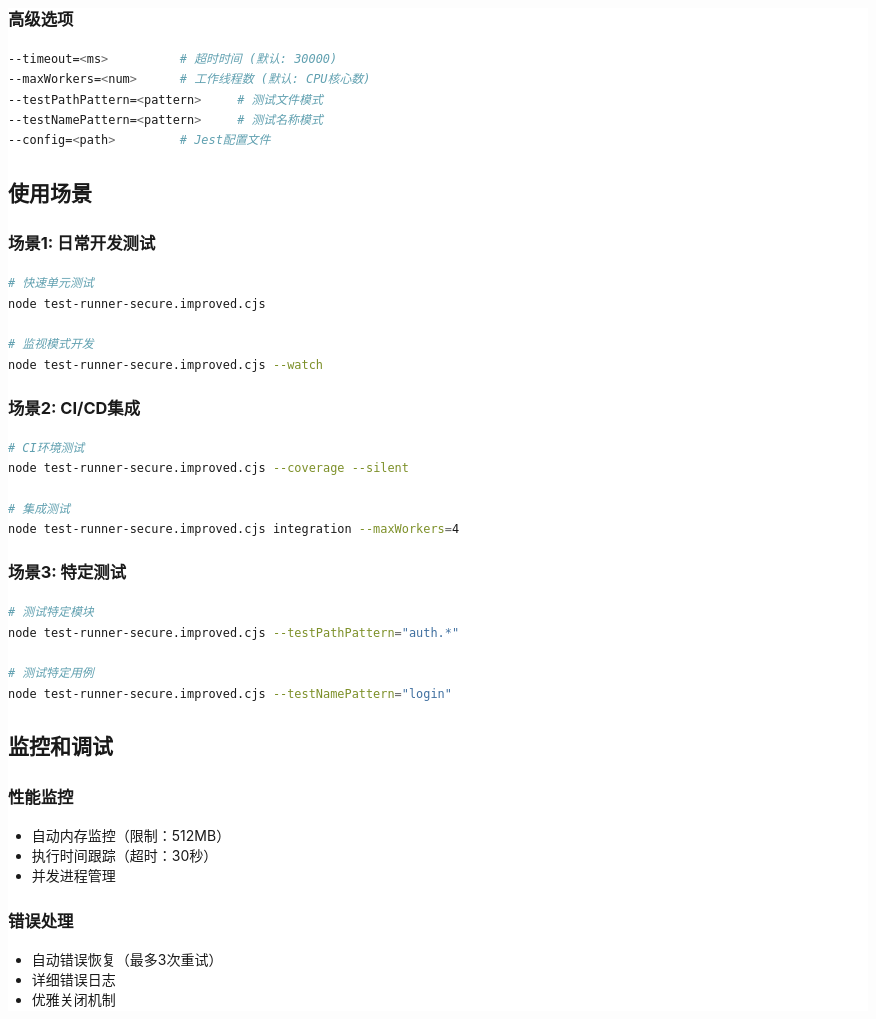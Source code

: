 ### 高级选项
```bash
--timeout=<ms>          # 超时时间 (默认: 30000)
--maxWorkers=<num>      # 工作线程数 (默认: CPU核心数)
--testPathPattern=<pattern>     # 测试文件模式
--testNamePattern=<pattern>     # 测试名称模式
--config=<path>         # Jest配置文件
```

## 使用场景

### 场景1: 日常开发测试
```bash
# 快速单元测试
node test-runner-secure.improved.cjs

# 监视模式开发
node test-runner-secure.improved.cjs --watch
```

### 场景2: CI/CD集成
```bash
# CI环境测试
node test-runner-secure.improved.cjs --coverage --silent

# 集成测试
node test-runner-secure.improved.cjs integration --maxWorkers=4
```

### 场景3: 特定测试
```bash
# 测试特定模块
node test-runner-secure.improved.cjs --testPathPattern="auth.*"

# 测试特定用例
node test-runner-secure.improved.cjs --testNamePattern="login"
```

## 监控和调试

### 性能监控
- 自动内存监控（限制：512MB）
- 执行时间跟踪（超时：30秒）
- 并发进程管理

### 错误处理
- 自动错误恢复（最多3次重试）
- 详细错误日志
- 优雅关闭机制

